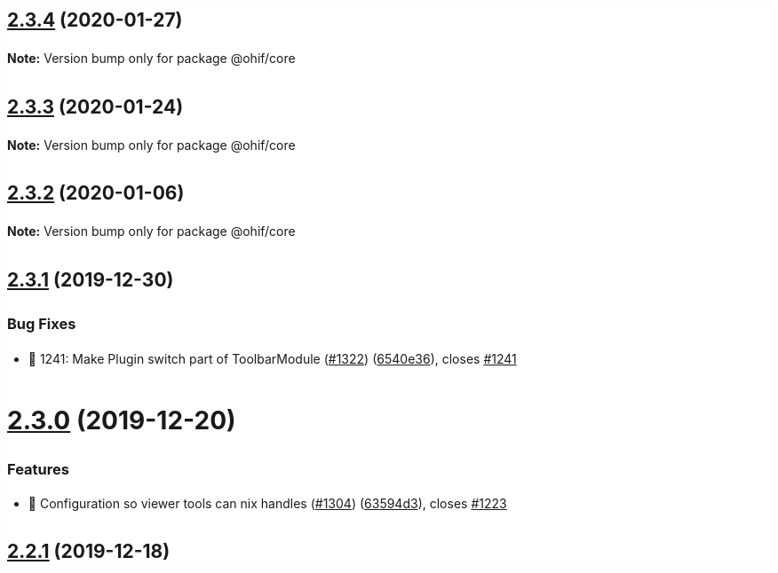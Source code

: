 



## [2.3.4](https://github.com/donghakang/ohif-v2/compare/@ohif/core@2.3.3...@ohif/core@2.3.4) (2020-01-27)

**Note:** Version bump only for package @ohif/core





## [2.3.3](https://github.com/donghakang/ohif-v2/compare/@ohif/core@2.3.2...@ohif/core@2.3.3) (2020-01-24)

**Note:** Version bump only for package @ohif/core





## [2.3.2](https://github.com/donghakang/ohif-v2/compare/@ohif/core@2.3.1...@ohif/core@2.3.2) (2020-01-06)

**Note:** Version bump only for package @ohif/core





## [2.3.1](https://github.com/donghakang/ohif-v2/compare/@ohif/core@2.3.0...@ohif/core@2.3.1) (2019-12-30)


### Bug Fixes

* 🐛 1241: Make Plugin switch part of ToolbarModule ([#1322](https://github.com/donghakang/ohif-v2/issues/1322)) ([6540e36](https://github.com/donghakang/ohif-v2/commit/6540e36818944ac2eccc696186366ae495b33a04)), closes [#1241](https://github.com/donghakang/ohif-v2/issues/1241)





# [2.3.0](https://github.com/donghakang/ohif-v2/compare/@ohif/core@2.2.1...@ohif/core@2.3.0) (2019-12-20)


### Features

* 🎸 Configuration so viewer tools can nix handles ([#1304](https://github.com/donghakang/ohif-v2/issues/1304)) ([63594d3](https://github.com/donghakang/ohif-v2/commit/63594d36b0bdba59f0901095aed70b75fb05172d)), closes [#1223](https://github.com/donghakang/ohif-v2/issues/1223)





## [2.2.1](https://github.com/donghakang/ohif-v2/compare/@ohif/core@2.2.0...@ohif/core@2.2.1) (2019-12-18)
